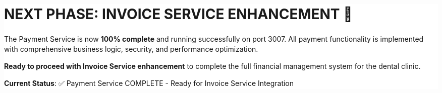 # NEXT PHASE: INVOICE SERVICE ENHANCEMENT 🎯

The Payment Service is now **100% complete** and running successfully on port 3007. All payment functionality is implemented with comprehensive business logic, security, and performance optimization.

**Ready to proceed with Invoice Service enhancement** to complete the full financial management system for the dental clinic.

**Current Status**: ✅ Payment Service COMPLETE - Ready for Invoice Service Integration